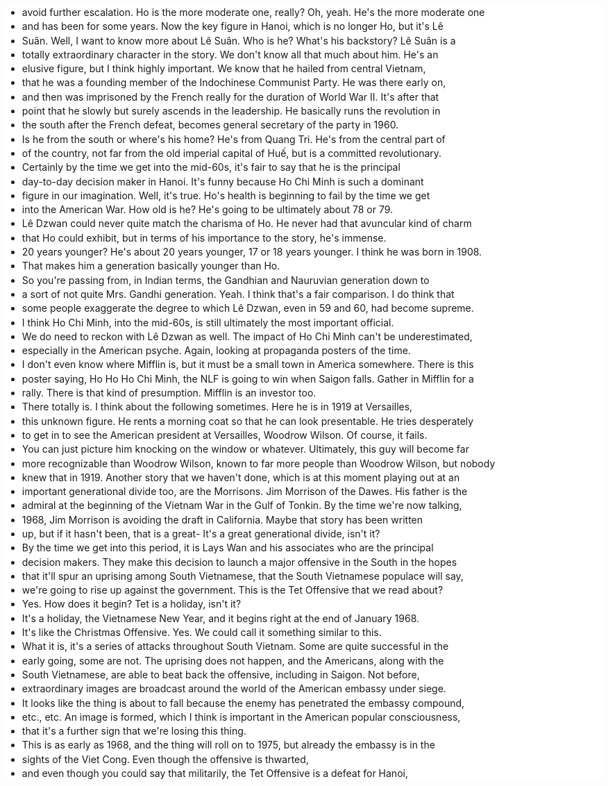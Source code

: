 *  avoid further escalation. Ho is the more moderate one, really? Oh, yeah. He's the more moderate one
*  and has been for some years. Now the key figure in Hanoi, which is no longer Ho, but it's Lê
*  Suân. Well, I want to know more about Lê Suân. Who is he? What's his backstory? Lê Suân is a
*  totally extraordinary character in the story. We don't know all that much about him. He's an
*  elusive figure, but I think highly important. We know that he hailed from central Vietnam,
*  that he was a founding member of the Indochinese Communist Party. He was there early on,
*  and then was imprisoned by the French really for the duration of World War II. It's after that
*  point that he slowly but surely ascends in the leadership. He basically runs the revolution in
*  the south after the French defeat, becomes general secretary of the party in 1960.
*  Is he from the south or where's his home? He's from Quang Tri. He's from the central part of
*  of the country, not far from the old imperial capital of Huế, but is a committed revolutionary.
*  Certainly by the time we get into the mid-60s, it's fair to say that he is the principal
*  day-to-day decision maker in Hanoi. It's funny because Ho Chi Minh is such a dominant
*  figure in our imagination. Well, it's true. Ho's health is beginning to fail by the time we get
*  into the American War. How old is he? He's going to be ultimately about 78 or 79.
*  Lê Dzwan could never quite match the charisma of Ho. He never had that avuncular kind of charm
*  that Ho could exhibit, but in terms of his importance to the story, he's immense.
*  20 years younger? He's about 20 years younger, 17 or 18 years younger. I think he was born in 1908.
*  That makes him a generation basically younger than Ho.
*  So you're passing from, in Indian terms, the Gandhian and Nauruvian generation down to
*  a sort of not quite Mrs. Gandhi generation. Yeah. I think that's a fair comparison. I do think that
*  some people exaggerate the degree to which Lê Dzwan, even in 59 and 60, had become supreme.
*  I think Ho Chi Minh, into the mid-60s, is still ultimately the most important official.
*  We do need to reckon with Lê Dzwan as well. The impact of Ho Chi Minh can't be underestimated,
*  especially in the American psyche. Again, looking at propaganda posters of the time.
*  I don't even know where Mifflin is, but it must be a small town in America somewhere. There is this
*  poster saying, Ho Ho Ho Chi Minh, the NLF is going to win when Saigon falls. Gather in Mifflin for a
*  rally. There is that kind of presumption. Mifflin is an investor too.
*  There totally is. I think about the following sometimes. Here he is in 1919 at Versailles,
*  this unknown figure. He rents a morning coat so that he can look presentable. He tries desperately
*  to get in to see the American president at Versailles, Woodrow Wilson. Of course, it fails.
*  You can just picture him knocking on the window or whatever. Ultimately, this guy will become far
*  more recognizable than Woodrow Wilson, known to far more people than Woodrow Wilson, but nobody
*  knew that in 1919. Another story that we haven't done, which is at this moment playing out at an
*  important generational divide too, are the Morrisons. Jim Morrison of the Dawes. His father is the
*  admiral at the beginning of the Vietnam War in the Gulf of Tonkin. By the time we're now talking,
*  1968, Jim Morrison is avoiding the draft in California. Maybe that story has been written
*  up, but if it hasn't been, that is a great- It's a great generational divide, isn't it?
*  By the time we get into this period, it is Lays Wan and his associates who are the principal
*  decision makers. They make this decision to launch a major offensive in the South in the hopes
*  that it'll spur an uprising among South Vietnamese, that the South Vietnamese populace will say,
*  we're going to rise up against the government. This is the Tet Offensive that we read about?
*  Yes. How does it begin? Tet is a holiday, isn't it?
*  It's a holiday, the Vietnamese New Year, and it begins right at the end of January 1968.
*  It's like the Christmas Offensive. Yes. We could call it something similar to this.
*  What it is, it's a series of attacks throughout South Vietnam. Some are quite successful in the
*  early going, some are not. The uprising does not happen, and the Americans, along with the
*  South Vietnamese, are able to beat back the offensive, including in Saigon. Not before,
*  extraordinary images are broadcast around the world of the American embassy under siege.
*  It looks like the thing is about to fall because the enemy has penetrated the embassy compound,
*  etc., etc. An image is formed, which I think is important in the American popular consciousness,
*  that it's a further sign that we're losing this thing.
*  This is as early as 1968, and the thing will roll on to 1975, but already the embassy is in the
*  sights of the Viet Cong. Even though the offensive is thwarted,
*  and even though you could say that militarily, the Tet Offensive is a defeat for Hanoi,